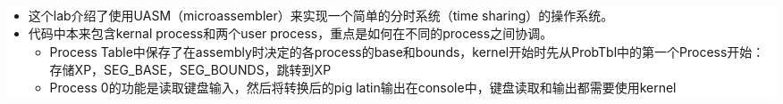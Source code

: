 

- 这个lab介绍了使用UASM（microassembler）来实现一个简单的分时系统（time sharing）的操作系统。
- 代码中本来包含kernal process和两个user process，重点是如何在不同的process之间协调。
  - Process Table中保存了在assembly时决定的各process的base和bounds，kernel开始时先从ProbTbl中的第一个Process开始：存储XP，SEG_BASE，SEG_BOUNDS，跳转到XP
  - Process 0的功能是读取键盘输入，然后将转换后的pig latin输出在console中，键盘读取和输出都需要使用kernel



















